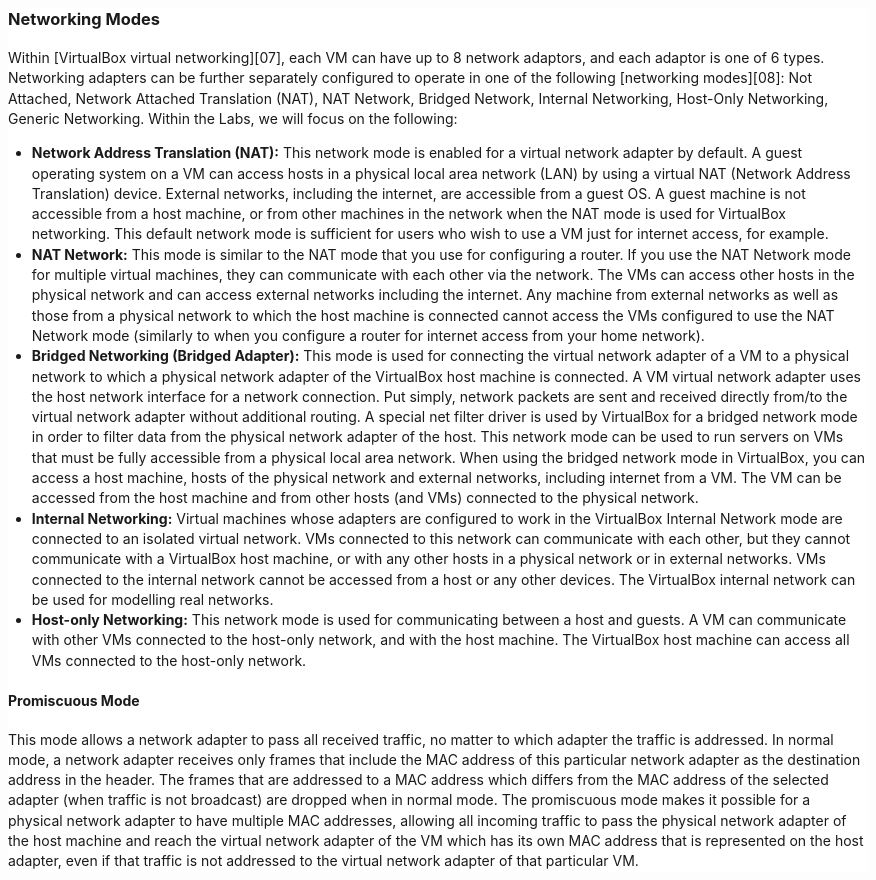 ### Networking Modes
Within [VirtualBox virtual networking][07],
each VM can have up to 8 network adaptors, and each adaptor is one of 6 types.
Networking adapters can be further separately configured to operate in one of the following [networking modes][08]:
Not Attached, Network Attached Translation (NAT), NAT Network, Bridged Network,
Internal Networking, Host-Only Networking, Generic Networking.
Within the Labs, we will focus on the following:

* **Network Address Translation (NAT):**  This network mode is enabled for a virtual network adapter by default. A guest operating system on a VM can access hosts in a physical local area network (LAN) by using a virtual NAT (Network Address Translation) device. External networks, including the internet, are accessible from a guest OS. A guest machine is not accessible from a host machine, or from other machines in the network when the NAT mode is used for VirtualBox networking. This default network mode is sufficient for users who wish to use a VM just for internet access, for example.
* **NAT Network:** This mode is similar to the NAT mode that you use for configuring a router. If you use the NAT Network mode for multiple virtual machines, they can communicate with each other via the network. The VMs can access other hosts in the physical network and can access external networks including the internet. Any machine from external networks as well as those from a physical network to which the host machine is connected cannot access the VMs configured to use the NAT Network mode (similarly to when you configure a router for internet access from your home network).
* **Bridged Networking (Bridged Adapter):** This mode is used for connecting the virtual network adapter of a VM to a physical network to which a physical network adapter of the VirtualBox host machine is connected. A VM virtual network adapter uses the host network interface for a network connection. Put simply, network packets are sent and received directly from/to the virtual network adapter without additional routing. A special net filter driver is used by VirtualBox for a bridged network mode in order to filter data from the physical network adapter of the host.
This network mode can be used to run servers on VMs that must be fully accessible from a physical local area network. When using the bridged network mode in VirtualBox, you can access a host machine, hosts of the physical network and external networks, including internet from a VM. The VM can be accessed from the host machine and from other hosts (and VMs) connected to the physical network.
* **Internal Networking:** Virtual machines whose adapters are configured to work in the VirtualBox Internal Network mode are connected to an isolated virtual network. VMs connected to this network can communicate with each other, but they cannot communicate with a VirtualBox host machine, or with any other hosts in a physical network or in external networks. VMs connected to the internal network cannot be accessed from a host or any other devices. The VirtualBox internal network can be used for modelling real networks.
* **Host-only Networking:** This network mode is used for communicating between a host and guests. A VM can communicate with other VMs connected to the host-only network, and with the host machine. The VirtualBox host machine can access all VMs connected to the host-only network.

#### Promiscuous Mode
This mode allows a network adapter to pass all received traffic, no matter to which adapter the traffic is addressed. In normal mode, a network adapter receives only frames that include the MAC address of this particular network adapter as the destination address in the header. The frames that are addressed to a MAC address which differs from the MAC address of the selected adapter (when traffic is not broadcast) are dropped when in normal mode. The promiscuous mode makes it possible for a physical network adapter to have multiple MAC addresses, allowing all incoming traffic to pass the physical network adapter of the host machine and reach the virtual network adapter of the VM which has its own MAC address that is represented on the host adapter, even if that traffic is not addressed to the virtual network adapter of that particular VM.
